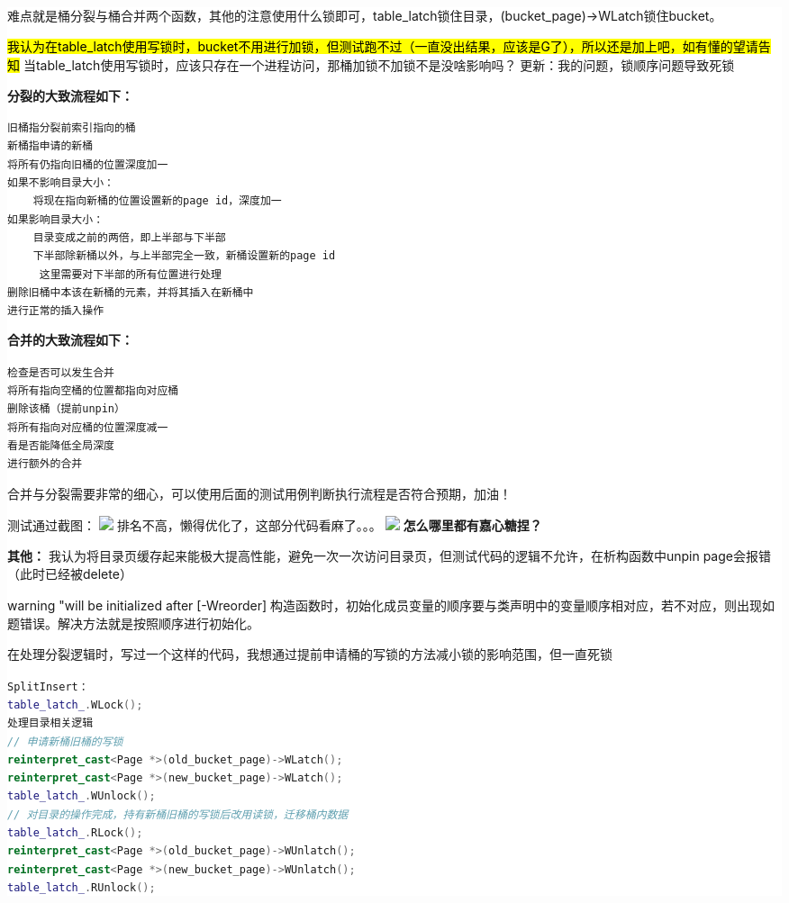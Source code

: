 难点就是桶分裂与桶合并两个函数，其他的注意使用什么锁即可，table_latch锁住目录，(bucket_page)->WLatch锁住bucket。

<mark>我认为在table_latch使用写锁时，bucket不用进行加锁，但测试跑不过（一直没出结果，应该是G了），所以还是加上吧，如有懂的望请告知</mark>
当table_latch使用写锁时，应该只存在一个进程访问，那桶加锁不加锁不是没啥影响吗？
更新：我的问题，锁顺序问题导致死锁

**分裂的大致流程如下：**

	旧桶指分裂前索引指向的桶
	新桶指申请的新桶
	将所有仍指向旧桶的位置深度加一
	如果不影响目录大小：
		将现在指向新桶的位置设置新的page id，深度加一
	如果影响目录大小：
		目录变成之前的两倍，即上半部与下半部
		下半部除新桶以外，与上半部完全一致，新桶设置新的page id
		 这里需要对下半部的所有位置进行处理
	删除旧桶中本该在新桶的元素，并将其插入在新桶中
	进行正常的插入操作

**合并的大致流程如下：**

	检查是否可以发生合并
	将所有指向空桶的位置都指向对应桶
	删除该桶（提前unpin）
	将所有指向对应桶的位置深度减一
	看是否能降低全局深度
	进行额外的合并

合并与分裂需要非常的细心，可以使用后面的测试用例判断执行流程是否符合预期，加油！

测试通过截图：
![](https://img-blog.csdnimg.cn/d4584adec9154753914b45f26fb09d4d.png?x-oss-process=image/watermark,type_d3F5LXplbmhlaQ,shadow_50,text_Q1NETiBA5pyA5L2z5o2f5Y-LMTAyMA==,size_20,color_FFFFFF,t_70,g_se,x_16)
排名不高，懒得优化了，这部分代码看麻了。。。
![](https://img-blog.csdnimg.cn/1caa2864d47d45e391a1fca385f0239b.png?x-oss-process=image/watermark,type_d3F5LXplbmhlaQ,shadow_50,text_Q1NETiBA5pyA5L2z5o2f5Y-LMTAyMA==,size_20,color_FFFFFF,t_70,g_se,x_16)
**怎么哪里都有嘉心糖捏？**


**其他：**
我认为将目录页缓存起来能极大提高性能，避免一次一次访问目录页，但测试代码的逻辑不允许，在析构函数中unpin page会报错（此时已经被delete）

warning "will be initialized after [-Wreorder]
构造函数时，初始化成员变量的顺序要与类声明中的变量顺序相对应，若不对应，则出现如题错误。解决方法就是按照顺序进行初始化。

在处理分裂逻辑时，写过一个这样的代码，我想通过提前申请桶的写锁的方法减小锁的影响范围，但一直死锁
```cpp
SplitInsert：
table_latch_.WLock();
处理目录相关逻辑
// 申请新桶旧桶的写锁
reinterpret_cast<Page *>(old_bucket_page)->WLatch();
reinterpret_cast<Page *>(new_bucket_page)->WLatch();
table_latch_.WUnlock();
// 对目录的操作完成，持有新桶旧桶的写锁后改用读锁，迁移桶内数据
table_latch_.RLock();
reinterpret_cast<Page *>(old_bucket_page)->WUnlatch();
reinterpret_cast<Page *>(new_bucket_page)->WUnlatch();
table_latch_.RUnlock();
```

